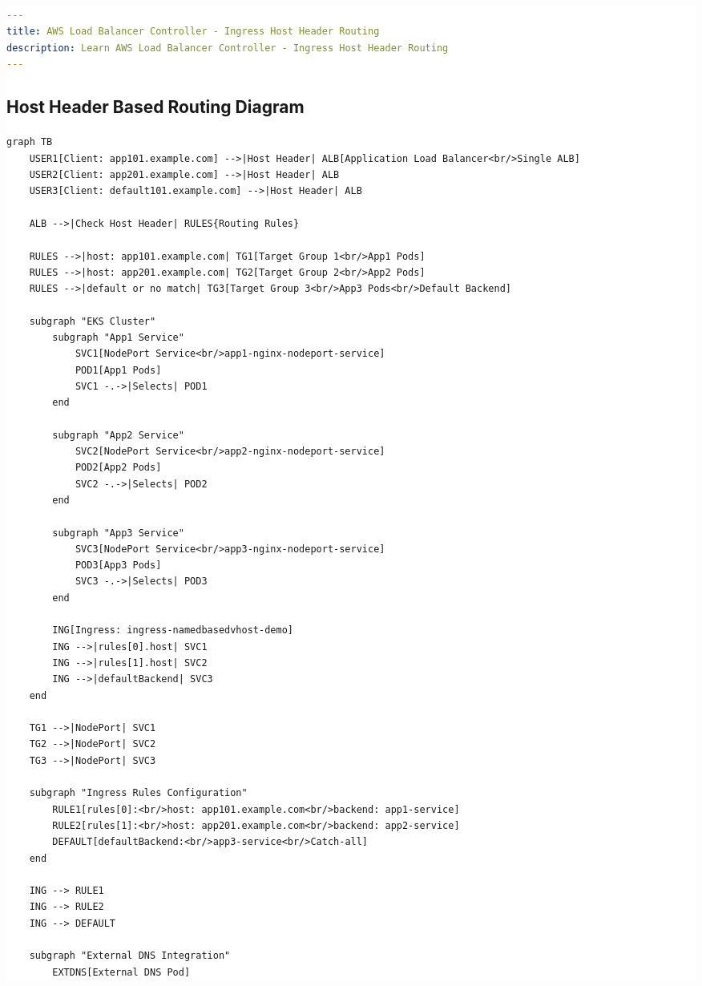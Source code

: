 ```yaml
---
title: AWS Load Balancer Controller - Ingress Host Header Routing
description: Learn AWS Load Balancer Controller - Ingress Host Header Routing
---
```


## Host Header Based Routing Diagram

```mermaid
graph TB
    USER1[Client: app101.example.com] -->|Host Header| ALB[Application Load Balancer<br/>Single ALB]
    USER2[Client: app201.example.com] -->|Host Header| ALB
    USER3[Client: default101.example.com] -->|Host Header| ALB
    
    ALB -->|Check Host Header| RULES{Routing Rules}
    
    RULES -->|host: app101.example.com| TG1[Target Group 1<br/>App1 Pods]
    RULES -->|host: app201.example.com| TG2[Target Group 2<br/>App2 Pods]
    RULES -->|default or no match| TG3[Target Group 3<br/>App3 Pods<br/>Default Backend]
    
    subgraph "EKS Cluster"
        subgraph "App1 Service"
            SVC1[NodePort Service<br/>app1-nginx-nodeport-service]
            POD1[App1 Pods]
            SVC1 -.->|Selects| POD1
        end
        
        subgraph "App2 Service"
            SVC2[NodePort Service<br/>app2-nginx-nodeport-service]
            POD2[App2 Pods]
            SVC2 -.->|Selects| POD2
        end
        
        subgraph "App3 Service"
            SVC3[NodePort Service<br/>app3-nginx-nodeport-service]
            POD3[App3 Pods]
            SVC3 -.->|Selects| POD3
        end
        
        ING[Ingress: ingress-namedbasedvhost-demo]
        ING -->|rules[0].host| SVC1
        ING -->|rules[1].host| SVC2
        ING -->|defaultBackend| SVC3
    end
    
    TG1 -->|NodePort| SVC1
    TG2 -->|NodePort| SVC2
    TG3 -->|NodePort| SVC3
    
    subgraph "Ingress Rules Configuration"
        RULE1[rules[0]:<br/>host: app101.example.com<br/>backend: app1-service]
        RULE2[rules[1]:<br/>host: app201.example.com<br/>backend: app2-service]
        DEFAULT[defaultBackend:<br/>app3-service<br/>Catch-all]
    end
    
    ING --> RULE1
    ING --> RULE2
    ING --> DEFAULT
    
    subgraph "External DNS Integration"
        EXTDNS[External DNS Pod]
```